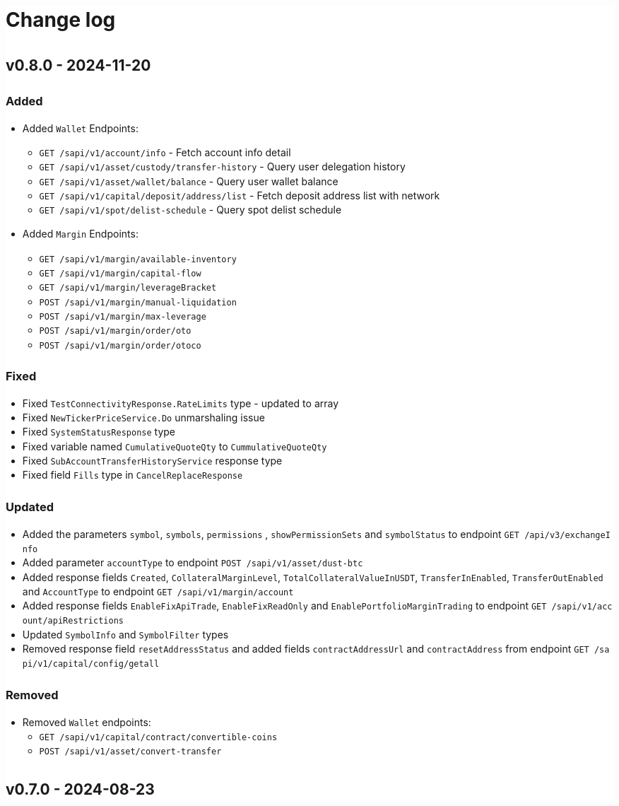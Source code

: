 # Change log

## v0.8.0 - 2024-11-20

### Added
- Added `Wallet` Endpoints:
    - `GET /sapi/v1/account/info` - Fetch account info detail
    - `GET /sapi/v1/asset/custody/transfer-history` - Query user delegation history
    - `GET /sapi/v1/asset/wallet/balance` - Query user wallet balance
    - `GET /sapi/v1/capital/deposit/address/list` - Fetch deposit address list with network
    - `GET /sapi/v1/spot/delist-schedule` - Query spot delist schedule

- Added `Margin` Endpoints:
    - `GET /sapi/v1/margin/available-inventory`
    - `GET /sapi/v1/margin/capital-flow`
    - `GET /sapi/v1/margin/leverageBracket`
    - `POST /sapi/v1/margin/manual-liquidation`
    - `POST /sapi/v1/margin/max-leverage`
    - `POST /sapi/v1/margin/order/oto`
    - `POST /sapi/v1/margin/order/otoco`

### Fixed
- Fixed `TestConnectivityResponse.RateLimits` type - updated to array
- Fixed `NewTickerPriceService.Do` unmarshaling issue
- Fixed `SystemStatusResponse` type
- Fixed variable named `CumulativeQuoteQty` to `CummulativeQuoteQty`
- Fixed `SubAccountTransferHistoryService` response type
- Fixed field `Fills` type in `CancelReplaceResponse`

### Updated
- Added the parameters `symbol`, `symbols`, `permissions` , `showPermissionSets` and `symbolStatus` to endpoint `GET /api/v3/exchangeInfo`
- Added parameter `accountType` to endpoint `POST /sapi/v1/asset/dust-btc`
- Added response fields `Created`, `CollateralMarginLevel`, `TotalCollateralValueInUSDT`, `TransferInEnabled`, `TransferOutEnabled` and `AccountType` to endpoint `GET /sapi/v1/margin/account`
- Added response fields `EnableFixApiTrade`, `EnableFixReadOnly` and `EnablePortfolioMarginTrading` to endpoint `GET /sapi/v1/account/apiRestrictions`
- Updated `SymbolInfo` and `SymbolFilter` types
- Removed response field `resetAddressStatus` and added fields `contractAddressUrl` and `contractAddress` from endpoint `GET /sapi/v1/capital/config/getall`


### Removed
- Removed `Wallet` endpoints:
    - `GET /sapi/v1/capital/contract/convertible-coins`
    - `POST /sapi/v1/asset/convert-transfer`

## v0.7.0 - 2024-08-23
